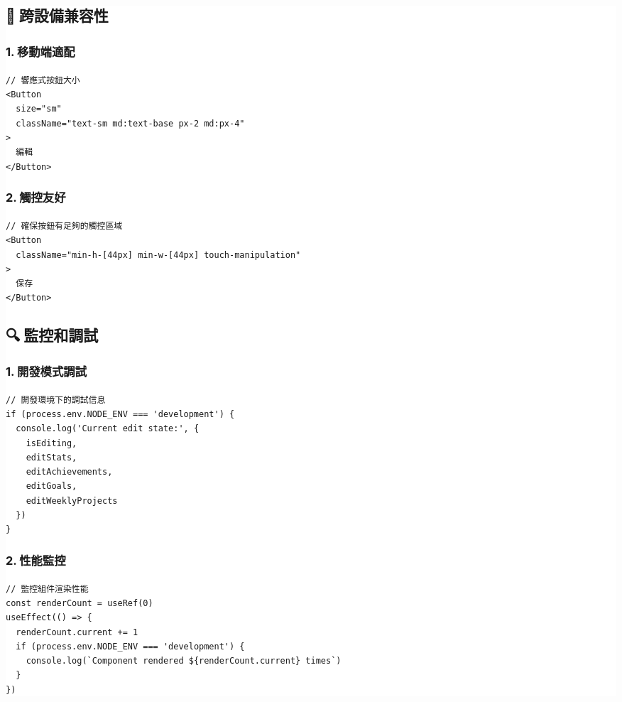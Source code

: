 ```tsx
```

## 📱 跨設備兼容性

### 1. 移動端適配
```tsx
// 響應式按鈕大小
<Button
  size="sm"
  className="text-sm md:text-base px-2 md:px-4"
>
  編輯
</Button>
```

### 2. 觸控友好
```tsx
// 確保按鈕有足夠的觸控區域
<Button
  className="min-h-[44px] min-w-[44px] touch-manipulation"
>
  保存
</Button>
```

## 🔍 監控和調試

### 1. 開發模式調試
```tsx
// 開發環境下的調試信息
if (process.env.NODE_ENV === 'development') {
  console.log('Current edit state:', {
    isEditing,
    editStats,
    editAchievements,
    editGoals,
    editWeeklyProjects
  })
}
```

### 2. 性能監控
```tsx
// 監控組件渲染性能
const renderCount = useRef(0)
useEffect(() => {
  renderCount.current += 1
  if (process.env.NODE_ENV === 'development') {
    console.log(`Component rendered ${renderCount.current} times`)
  }
})
```
